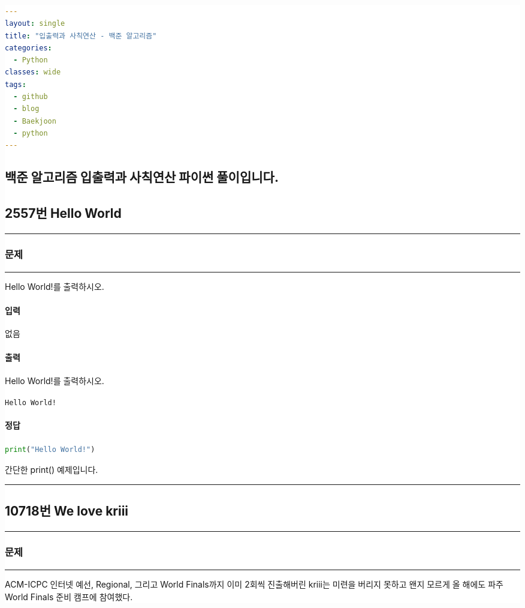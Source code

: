 ```yaml
---
layout: single
title: "입출력과 사칙연산 - 백준 알고리즘"
categories:
  - Python
classes: wide
tags:
  - github
  - blog
  - Baekjoon
  - python
---
```

## 백준 알고리즘 입출력과 사칙연산 파이썬 풀이입니다.

## 2557번 **Hello World**
---

### 문제
---
  Hello World!를 출력하시오.

#### 입력
없음
```

```

#### 출력
Hello World!를 출력하시오.
```
Hello World!
```

#### 정답
```python
print("Hello World!")
```
간단한 print() 예제입니다.

---

## 10718번 **We love kriii**
---

### 문제
---
ACM-ICPC 인터넷 예선, Regional, 그리고 World Finals까지 이미 2회씩 진출해버린 kriii는 미련을 버리지 못하고 왠지 모르게 올 해에도 파주 World Finals 준비 캠프에 참여했다.
